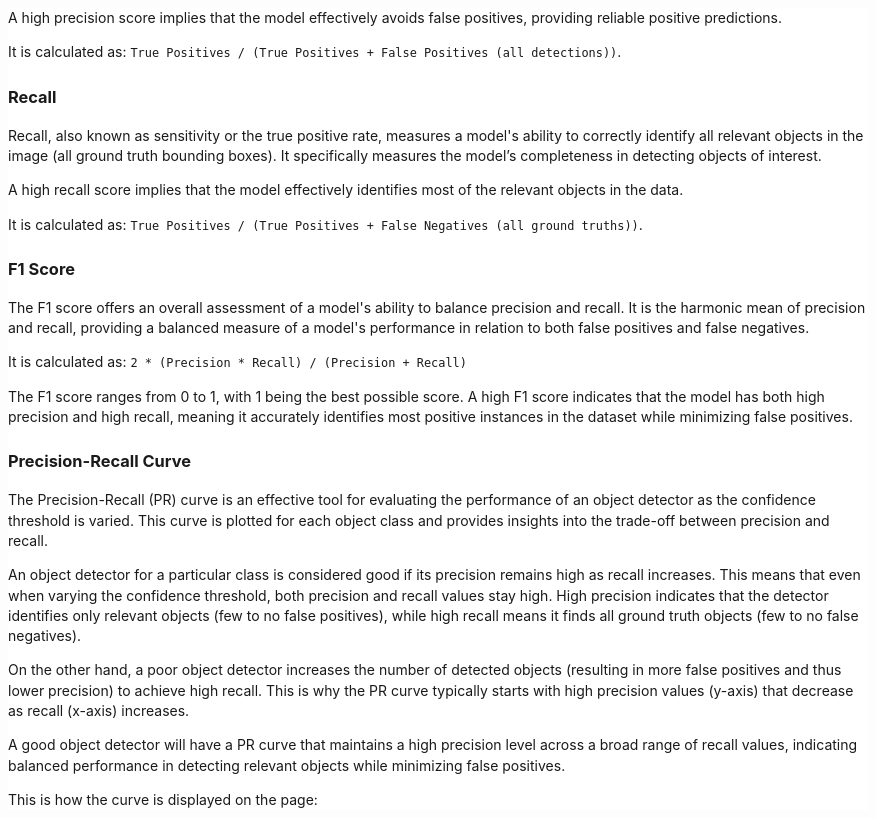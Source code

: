 A high precision score implies that the model effectively avoids false positives, providing reliable positive predictions.

It is calculated as: `True Positives / (True Positives + False Positives (all detections))`.

### Recall

Recall, also known as sensitivity or the true positive rate, measures a model's ability to correctly identify all relevant objects in the image (all ground truth bounding boxes). It specifically measures the model’s completeness in detecting objects of interest.

A high recall score implies that the model effectively identifies most of the relevant objects in the data.

It is calculated as: `True Positives / (True Positives + False Negatives (all ground truths))`.

### F1 Score

The F1 score offers an overall assessment of a model's ability to balance precision and recall. It is the harmonic mean of precision and recall, providing a balanced measure of a model's performance in relation to both false positives and false negatives.

It is calculated as: `2 * (Precision * Recall) / (Precision + Recall)`

The F1 score ranges from 0 to 1, with 1 being the best possible score. A high F1 score indicates that the model has both high precision and high recall, meaning it accurately identifies most positive instances in the dataset while minimizing false positives.

### Precision-Recall Curve

The Precision-Recall (PR) curve is an effective tool for evaluating the performance of an object detector as the confidence threshold is varied. This curve is plotted for each object class and provides insights into the trade-off between precision and recall.

An object detector for a particular class is considered good if its precision remains high as recall increases. This means that even when varying the confidence threshold, both precision and recall values stay high. High precision indicates that the detector identifies only relevant objects (few to no false positives), while high recall means it finds all ground truth objects (few to no false negatives).

On the other hand, a poor object detector increases the number of detected objects (resulting in more false positives and thus lower precision) to achieve high recall. This is why the PR curve typically starts with high precision values (y-axis) that decrease as recall (x-axis) increases. 

A good object detector will have a PR curve that maintains a high precision level across a broad range of recall values, indicating balanced performance in detecting relevant objects while minimizing false positives.

This is how the curve is displayed on the page:
